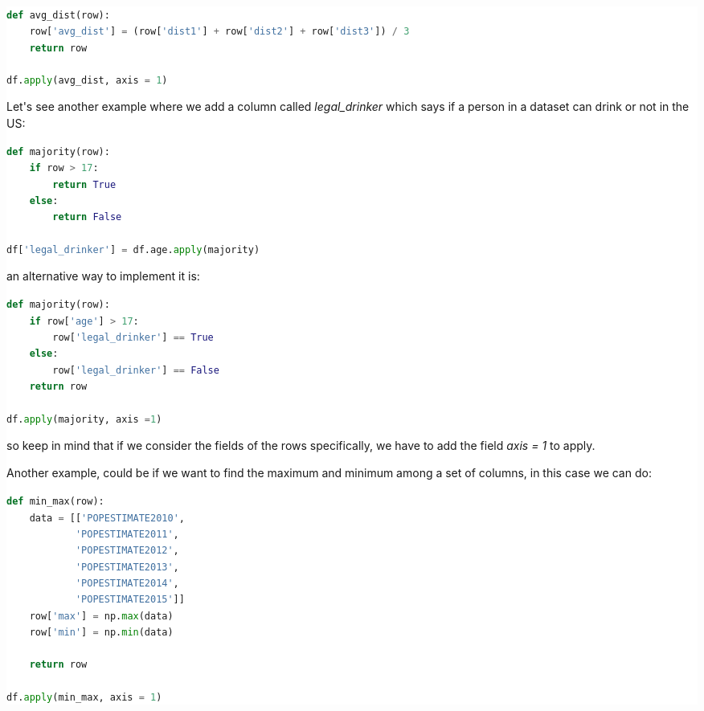 ```python
def avg_dist(row):
    row['avg_dist'] = (row['dist1'] + row['dist2'] + row['dist3']) / 3
    return row

df.apply(avg_dist, axis = 1)
```

Let's see another example where we add a column called *legal_drinker* which
says if a person in a dataset can drink or not in the US:

```python
def majority(row):
    if row > 17:
        return True
    else:
        return False
       
df['legal_drinker'] = df.age.apply(majority)
```
an alternative way to implement it is:

```python
def majority(row):
    if row['age'] > 17:
        row['legal_drinker'] == True
    else:
        row['legal_drinker'] == False
    return row
    
df.apply(majority, axis =1)
```

so keep in mind that if we consider the fields of the rows specifically, we have
to add the field *axis = 1* to apply.




Another example, could be if we want to find the maximum and minimum among a set
of columns, in this case we can do:

```python
def min_max(row):
    data = [['POPESTIMATE2010',
            'POPESTIMATE2011',
            'POPESTIMATE2012',
            'POPESTIMATE2013',
            'POPESTIMATE2014',
            'POPESTIMATE2015']]
    row['max'] = np.max(data)
    row['min'] = np.min(data)

    return row

df.apply(min_max, axis = 1)
```
